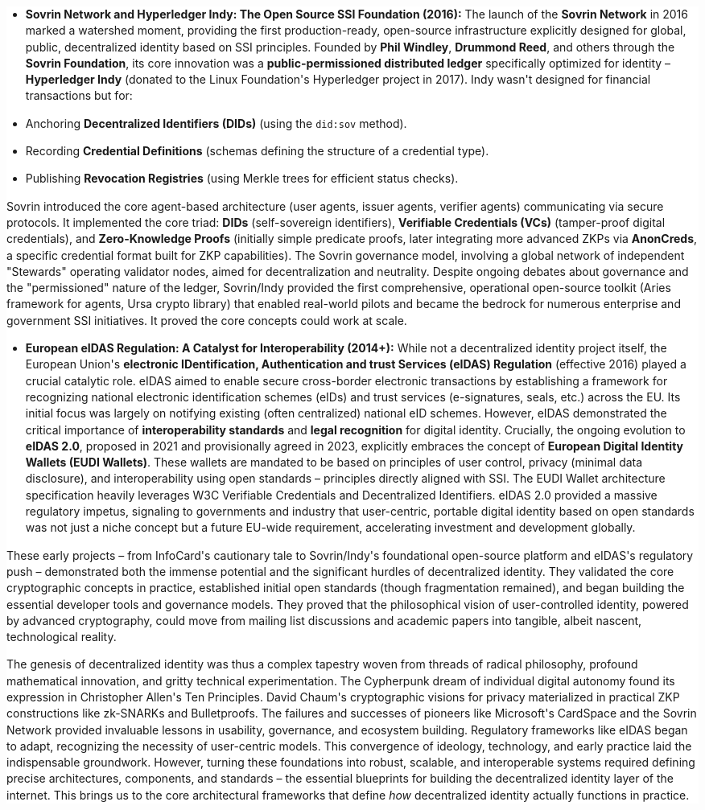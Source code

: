 *   **Sovrin Network and Hyperledger Indy: The Open Source SSI Foundation (2016):** The launch of the **Sovrin Network** in 2016 marked a watershed moment, providing the first production-ready, open-source infrastructure explicitly designed for global, public, decentralized identity based on SSI principles. Founded by **Phil Windley**, **Drummond Reed**, and others through the **Sovrin Foundation**, its core innovation was a **public-permissioned distributed ledger** specifically optimized for identity – **Hyperledger Indy** (donated to the Linux Foundation's Hyperledger project in 2017). Indy wasn't designed for financial transactions but for:

*   Anchoring **Decentralized Identifiers (DIDs)** (using the `did:sov` method).

*   Recording **Credential Definitions** (schemas defining the structure of a credential type).

*   Publishing **Revocation Registries** (using Merkle trees for efficient status checks).

Sovrin introduced the core agent-based architecture (user agents, issuer agents, verifier agents) communicating via secure protocols. It implemented the core triad: **DIDs** (self-sovereign identifiers), **Verifiable Credentials (VCs)** (tamper-proof digital credentials), and **Zero-Knowledge Proofs** (initially simple predicate proofs, later integrating more advanced ZKPs via **AnonCreds**, a specific credential format built for ZKP capabilities). The Sovrin governance model, involving a global network of independent "Stewards" operating validator nodes, aimed for decentralization and neutrality. Despite ongoing debates about governance and the "permissioned" nature of the ledger, Sovrin/Indy provided the first comprehensive, operational open-source toolkit (Aries framework for agents, Ursa crypto library) that enabled real-world pilots and became the bedrock for numerous enterprise and government SSI initiatives. It proved the core concepts could work at scale.

*   **European eIDAS Regulation: A Catalyst for Interoperability (2014+):** While not a decentralized identity project itself, the European Union's **electronic IDentification, Authentication and trust Services (eIDAS) Regulation** (effective 2016) played a crucial catalytic role. eIDAS aimed to enable secure cross-border electronic transactions by establishing a framework for recognizing national electronic identification schemes (eIDs) and trust services (e-signatures, seals, etc.) across the EU. Its initial focus was largely on notifying existing (often centralized) national eID schemes. However, eIDAS demonstrated the critical importance of **interoperability standards** and **legal recognition** for digital identity. Crucially, the ongoing evolution to **eIDAS 2.0**, proposed in 2021 and provisionally agreed in 2023, explicitly embraces the concept of **European Digital Identity Wallets (EUDI Wallets)**. These wallets are mandated to be based on principles of user control, privacy (minimal data disclosure), and interoperability using open standards – principles directly aligned with SSI. The EUDI Wallet architecture specification heavily leverages W3C Verifiable Credentials and Decentralized Identifiers. eIDAS 2.0 provided a massive regulatory impetus, signaling to governments and industry that user-centric, portable digital identity based on open standards was not just a niche concept but a future EU-wide requirement, accelerating investment and development globally.

These early projects – from InfoCard's cautionary tale to Sovrin/Indy's foundational open-source platform and eIDAS's regulatory push – demonstrated both the immense potential and the significant hurdles of decentralized identity. They validated the core cryptographic concepts in practice, established initial open standards (though fragmentation remained), and began building the essential developer tools and governance models. They proved that the philosophical vision of user-controlled identity, powered by advanced cryptography, could move from mailing list discussions and academic papers into tangible, albeit nascent, technological reality.

The genesis of decentralized identity was thus a complex tapestry woven from threads of radical philosophy, profound mathematical innovation, and gritty technical experimentation. The Cypherpunk dream of individual digital autonomy found its expression in Christopher Allen's Ten Principles. David Chaum's cryptographic visions for privacy materialized in practical ZKP constructions like zk-SNARKs and Bulletproofs. The failures and successes of pioneers like Microsoft's CardSpace and the Sovrin Network provided invaluable lessons in usability, governance, and ecosystem building. Regulatory frameworks like eIDAS began to adapt, recognizing the necessity of user-centric models. This convergence of ideology, technology, and early practice laid the indispensable groundwork. However, turning these foundations into robust, scalable, and interoperable systems required defining precise architectures, components, and standards – the essential blueprints for building the decentralized identity layer of the internet. This brings us to the core architectural frameworks that define *how* decentralized identity actually functions in practice.
